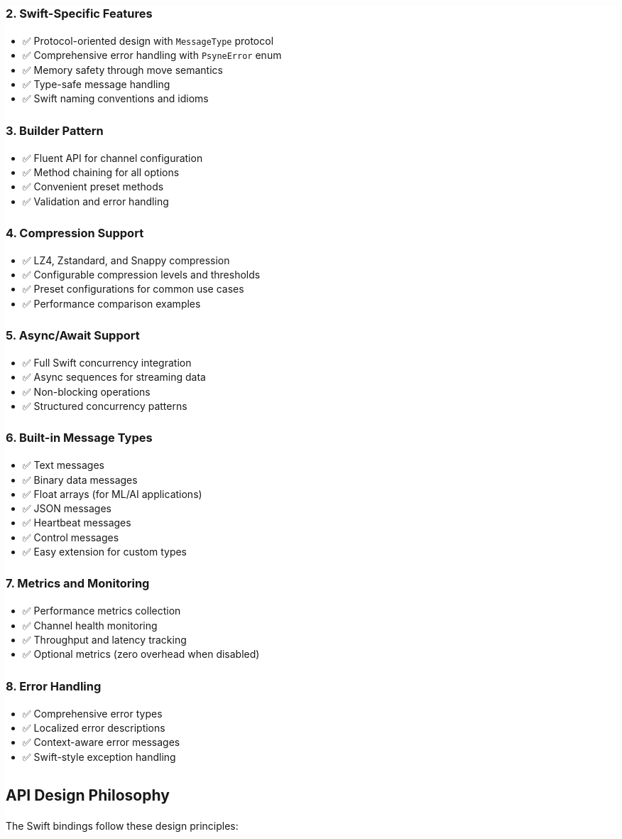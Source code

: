 ### 2. **Swift-Specific Features**
- ✅ Protocol-oriented design with `MessageType` protocol
- ✅ Comprehensive error handling with `PsyneError` enum
- ✅ Memory safety through move semantics
- ✅ Type-safe message handling
- ✅ Swift naming conventions and idioms

### 3. **Builder Pattern**
- ✅ Fluent API for channel configuration
- ✅ Method chaining for all options
- ✅ Convenient preset methods
- ✅ Validation and error handling

### 4. **Compression Support**
- ✅ LZ4, Zstandard, and Snappy compression
- ✅ Configurable compression levels and thresholds
- ✅ Preset configurations for common use cases
- ✅ Performance comparison examples

### 5. **Async/Await Support**
- ✅ Full Swift concurrency integration
- ✅ Async sequences for streaming data
- ✅ Non-blocking operations
- ✅ Structured concurrency patterns

### 6. **Built-in Message Types**
- ✅ Text messages
- ✅ Binary data messages  
- ✅ Float arrays (for ML/AI applications)
- ✅ JSON messages
- ✅ Heartbeat messages
- ✅ Control messages
- ✅ Easy extension for custom types

### 7. **Metrics and Monitoring**
- ✅ Performance metrics collection
- ✅ Channel health monitoring
- ✅ Throughput and latency tracking
- ✅ Optional metrics (zero overhead when disabled)

### 8. **Error Handling**
- ✅ Comprehensive error types
- ✅ Localized error descriptions
- ✅ Context-aware error messages
- ✅ Swift-style exception handling

## API Design Philosophy

The Swift bindings follow these design principles:
